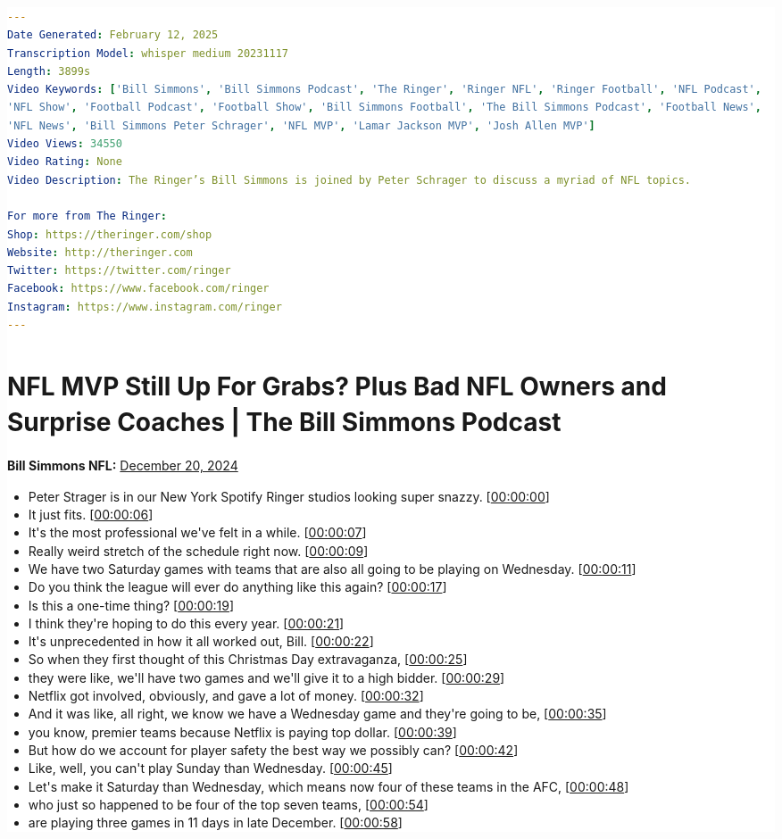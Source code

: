 ```yaml
---
Date Generated: February 12, 2025
Transcription Model: whisper medium 20231117
Length: 3899s
Video Keywords: ['Bill Simmons', 'Bill Simmons Podcast', 'The Ringer', 'Ringer NFL', 'Ringer Football', 'NFL Podcast', 'NFL Show', 'Football Podcast', 'Football Show', 'Bill Simmons Football', 'The Bill Simmons Podcast', 'Football News', 'NFL News', 'Bill Simmons Peter Schrager', 'NFL MVP', 'Lamar Jackson MVP', 'Josh Allen MVP']
Video Views: 34550
Video Rating: None
Video Description: The Ringer’s Bill Simmons is joined by Peter Schrager to discuss a myriad of NFL topics.

For more from The Ringer:
Shop: https://theringer.com/shop
Website: http://theringer.com
Twitter: https://twitter.com/ringer
Facebook: https://www.facebook.com/ringer
Instagram: https://www.instagram.com/ringer
---
```


# NFL MVP Still Up For Grabs? Plus Bad NFL Owners and Surprise Coaches | The Bill Simmons Podcast
**Bill Simmons NFL:** [December 20, 2024](https://www.youtube.com/watch?v=lAdL2R-T_Ds)
*  Peter Strager is in our New York Spotify Ringer studios looking super snazzy. [[00:00:00](https://www.youtube.com/watch?v=lAdL2R-T_Ds&t=0.0s)]
*  It just fits. [[00:00:06](https://www.youtube.com/watch?v=lAdL2R-T_Ds&t=6.84s)]
*  It's the most professional we've felt in a while. [[00:00:07](https://www.youtube.com/watch?v=lAdL2R-T_Ds&t=7.92s)]
*  Really weird stretch of the schedule right now. [[00:00:09](https://www.youtube.com/watch?v=lAdL2R-T_Ds&t=9.68s)]
*  We have two Saturday games with teams that are also all going to be playing on Wednesday. [[00:00:11](https://www.youtube.com/watch?v=lAdL2R-T_Ds&t=11.88s)]
*  Do you think the league will ever do anything like this again? [[00:00:17](https://www.youtube.com/watch?v=lAdL2R-T_Ds&t=17.32s)]
*  Is this a one-time thing? [[00:00:19](https://www.youtube.com/watch?v=lAdL2R-T_Ds&t=19.72s)]
*  I think they're hoping to do this every year. [[00:00:21](https://www.youtube.com/watch?v=lAdL2R-T_Ds&t=21.400000000000002s)]
*  It's unprecedented in how it all worked out, Bill. [[00:00:22](https://www.youtube.com/watch?v=lAdL2R-T_Ds&t=22.92s)]
*  So when they first thought of this Christmas Day extravaganza, [[00:00:25](https://www.youtube.com/watch?v=lAdL2R-T_Ds&t=25.32s)]
*  they were like, we'll have two games and we'll give it to a high bidder. [[00:00:29](https://www.youtube.com/watch?v=lAdL2R-T_Ds&t=29.119999999999997s)]
*  Netflix got involved, obviously, and gave a lot of money. [[00:00:32](https://www.youtube.com/watch?v=lAdL2R-T_Ds&t=32.28s)]
*  And it was like, all right, we know we have a Wednesday game and they're going to be, [[00:00:35](https://www.youtube.com/watch?v=lAdL2R-T_Ds&t=35.32s)]
*  you know, premier teams because Netflix is paying top dollar. [[00:00:39](https://www.youtube.com/watch?v=lAdL2R-T_Ds&t=39.16s)]
*  But how do we account for player safety the best way we possibly can? [[00:00:42](https://www.youtube.com/watch?v=lAdL2R-T_Ds&t=42.0s)]
*  Like, well, you can't play Sunday than Wednesday. [[00:00:45](https://www.youtube.com/watch?v=lAdL2R-T_Ds&t=45.32s)]
*  Let's make it Saturday than Wednesday, which means now four of these teams in the AFC, [[00:00:48](https://www.youtube.com/watch?v=lAdL2R-T_Ds&t=48.32s)]
*  who just so happened to be four of the top seven teams, [[00:00:54](https://www.youtube.com/watch?v=lAdL2R-T_Ds&t=54.68s)]
*  are playing three games in 11 days in late December. [[00:00:58](https://www.youtube.com/watch?v=lAdL2R-T_Ds&t=58.04s)]